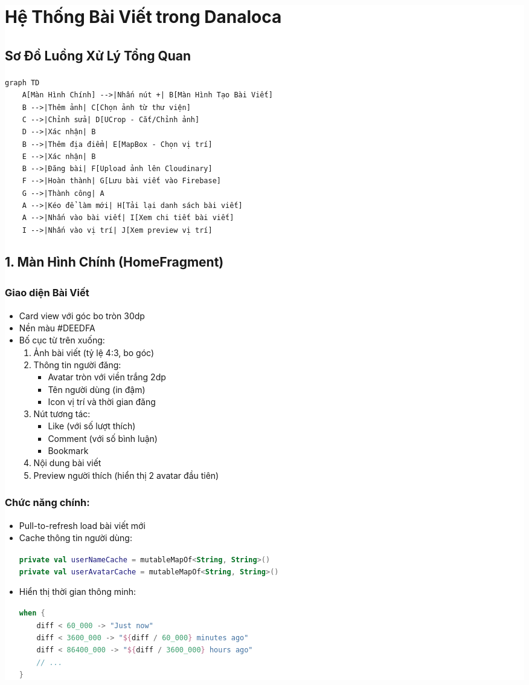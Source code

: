 # Hệ Thống Bài Viết trong Danaloca

## Sơ Đồ Luồng Xử Lý Tổng Quan

```mermaid
graph TD
    A[Màn Hình Chính] -->|Nhấn nút +| B[Màn Hình Tạo Bài Viết]
    B -->|Thêm ảnh| C[Chọn ảnh từ thư viện]
    C -->|Chỉnh sửa| D[UCrop - Cắt/Chỉnh ảnh]
    D -->|Xác nhận| B
    B -->|Thêm địa điểm| E[MapBox - Chọn vị trí]
    E -->|Xác nhận| B
    B -->|Đăng bài| F[Upload ảnh lên Cloudinary]
    F -->|Hoàn thành| G[Lưu bài viết vào Firebase]
    G -->|Thành công| A
    A -->|Kéo để làm mới| H[Tải lại danh sách bài viết]
    A -->|Nhấn vào bài viết| I[Xem chi tiết bài viết]
    I -->|Nhấn vào vị trí| J[Xem preview vị trí]
```

## 1. Màn Hình Chính (HomeFragment)

### Giao diện Bài Viết

- Card view với góc bo tròn 30dp
- Nền màu #DEEDFA
- Bố cục từ trên xuống:
  1. Ảnh bài viết (tỷ lệ 4:3, bo góc)
  2. Thông tin người đăng:
     - Avatar tròn với viền trắng 2dp
     - Tên người dùng (in đậm)
     - Icon vị trí và thời gian đăng
  3. Nút tương tác:
     - Like (với số lượt thích)
     - Comment (với số bình luận)
     - Bookmark
  4. Nội dung bài viết
  5. Preview người thích (hiển thị 2 avatar đầu tiên)

### Chức năng chính:

- Pull-to-refresh load bài viết mới
- Cache thông tin người dùng:
  ```kotlin
  private val userNameCache = mutableMapOf<String, String>()
  private val userAvatarCache = mutableMapOf<String, String>()
  ```
- Hiển thị thời gian thông minh:
  ```kotlin
  when {
      diff < 60_000 -> "Just now"
      diff < 3600_000 -> "${diff / 60_000} minutes ago"
      diff < 86400_000 -> "${diff / 3600_000} hours ago"
      // ...
  }
  ```
